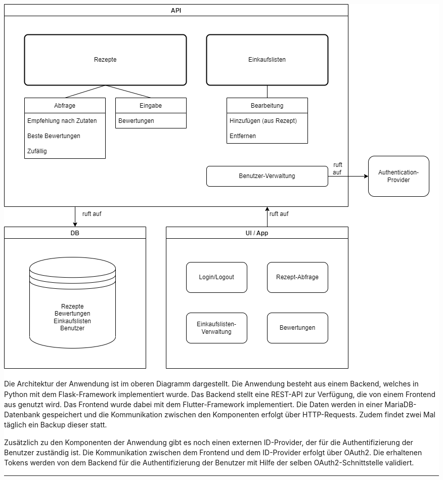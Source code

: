 ![Komponentendiagramm](architecture.drawio.png)

Die Architektur der Anwendung ist im oberen Diagramm dargestellt. Die Anwendung besteht aus einem Backend, welches in Python mit dem Flask-Framework implementiert wurde. Das Backend stellt eine REST-API zur Verfügung, die von einem Frontend aus genutzt wird. Das Frontend wurde dabei mit dem Flutter-Framework implementiert. Die Daten werden in einer MariaDB-Datenbank gespeichert und die Kommunikation zwischen den Komponenten erfolgt über HTTP-Requests. Zudem findet zwei Mal täglich ein Backup dieser statt.

Zusätzlich zu den Komponenten der Anwendung gibt es noch einen externen ID-Provider, der für die Authentifizierung der Benutzer zuständig ist. Die Kommunikation zwischen dem Frontend und dem ID-Provider erfolgt über OAuth2. Die erhaltenen Tokens werden von dem Backend für die Authentifizierung der Benutzer mit Hilfe der selben OAuth2-Schnittstelle validiert.

---
